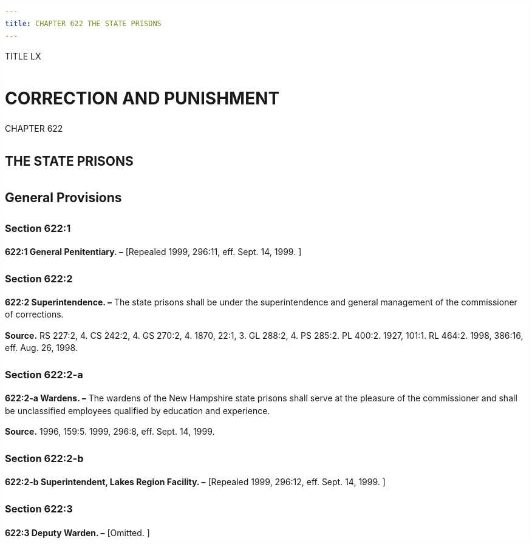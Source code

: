 ```yaml
---
title: CHAPTER 622 THE STATE PRISONS
---
```


TITLE LX
                                             
CORRECTION AND PUNISHMENT
=========================

CHAPTER 622
                                             
THE STATE PRISONS
-----------------

General Provisions
------------------

### Section 622:1

 **622:1 General Penitentiary. –** 
                                             [Repealed 1999, 296:11, eff.
Sept. 14, 1999.
                                             ]

### Section 622:2

 **622:2 Superintendence. –** The state prisons shall be under the
superintendence and general management of the commissioner of
corrections.

**Source.** RS 227:2, 4. CS 242:2, 4. GS 270:2, 4. 1870, 22:1, 3. GL
288:2, 4. PS 285:2. PL 400:2. 1927, 101:1. RL 464:2. 1998, 386:16, eff.
Aug. 26, 1998.

### Section 622:2-a

 **622:2-a Wardens. –** The wardens of the New Hampshire state
prisons shall serve at the pleasure of the commissioner and shall be
unclassified employees qualified by education and experience.

**Source.** 1996, 159:5. 1999, 296:8, eff. Sept. 14, 1999.

### Section 622:2-b

 **622:2-b Superintendent, Lakes Region Facility. –** 
                                             [Repealed
1999, 296:12, eff. Sept. 14, 1999.
                                             ]

### Section 622:3

 **622:3 Deputy Warden. –** 
                                             [Omitted.
                                             ]
